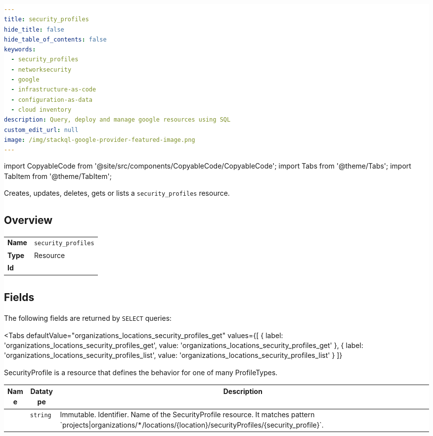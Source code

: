 ```yaml
--- 
title: security_profiles
hide_title: false
hide_table_of_contents: false
keywords:
  - security_profiles
  - networksecurity
  - google
  - infrastructure-as-code
  - configuration-as-data
  - cloud inventory
description: Query, deploy and manage google resources using SQL
custom_edit_url: null
image: /img/stackql-google-provider-featured-image.png
---
```


import CopyableCode from '@site/src/components/CopyableCode/CopyableCode';
import Tabs from '@theme/Tabs';
import TabItem from '@theme/TabItem';

Creates, updates, deletes, gets or lists a <code>security_profiles</code> resource.

## Overview
<table><tbody>
<tr><td><b>Name</b></td><td><code>security_profiles</code></td></tr>
<tr><td><b>Type</b></td><td>Resource</td></tr>
<tr><td><b>Id</b></td><td><CopyableCode code="google.networksecurity.security_profiles" /></td></tr>
</tbody></table>

## Fields

The following fields are returned by `SELECT` queries:

<Tabs
    defaultValue="organizations_locations_security_profiles_get"
    values={[
        { label: 'organizations_locations_security_profiles_get', value: 'organizations_locations_security_profiles_get' },
        { label: 'organizations_locations_security_profiles_list', value: 'organizations_locations_security_profiles_list' }
    ]}
>
<TabItem value="organizations_locations_security_profiles_get">

SecurityProfile is a resource that defines the behavior for one of many ProfileTypes.

<table>
<thead>
    <tr>
    <th>Name</th>
    <th>Datatype</th>
    <th>Description</th>
    </tr>
</thead>
<tbody>
<tr>
    <td><CopyableCode code="name" /></td>
    <td><code>string</code></td>
    <td>Immutable. Identifier. Name of the SecurityProfile resource. It matches pattern `projects|organizations/*/locations/&#123;location&#125;/securityProfiles/&#123;security_profile&#125;`.</td>
</tr>
<tr>